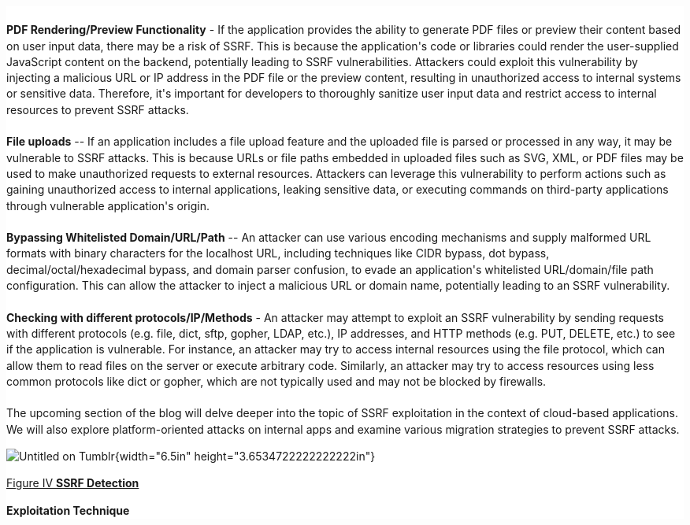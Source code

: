 \
**PDF Rendering/Preview Functionality** - If the application provides
the ability to generate PDF files or preview their content based on user
input data, there may be a risk of SSRF. This is because the
application\'s code or libraries could render the user-supplied
JavaScript content on the backend, potentially leading to SSRF
vulnerabilities. Attackers could exploit this vulnerability by injecting
a malicious URL or IP address in the PDF file or the preview content,
resulting in unauthorized access to internal systems or sensitive data.
Therefore, it\'s important for developers to thoroughly sanitize user
input data and restrict access to internal resources to prevent SSRF
attacks.\
\
**File uploads** -- If an application includes a file upload feature and
the uploaded file is parsed or processed in any way, it may be
vulnerable to SSRF attacks. This is because URLs or file paths embedded
in uploaded files such as SVG, XML, or PDF files may be used to make
unauthorized requests to external resources. Attackers can leverage this
vulnerability to perform actions such as gaining unauthorized access to
internal applications, leaking sensitive data, or executing commands on
third-party applications through vulnerable application's origin.\
\
**Bypassing Whitelisted Domain/URL/Path** -- An attacker can use various
encoding mechanisms and supply malformed URL formats with binary
characters for the localhost URL, including techniques like CIDR bypass,
dot bypass, decimal/octal/hexadecimal bypass, and domain parser
confusion, to evade an application\'s whitelisted URL/domain/file path
configuration. This can allow the attacker to inject a malicious URL or
domain name, potentially leading to an SSRF vulnerability.\
\
**Checking with different protocols/IP/Methods** - An attacker may
attempt to exploit an SSRF vulnerability by sending requests with
different protocols (e.g. file, dict, sftp, gopher, LDAP, etc.), IP
addresses, and HTTP methods (e.g. PUT, DELETE, etc.) to see if the
application is vulnerable. For instance, an attacker may try to access
internal resources using the file protocol, which can allow them to read
files on the server or execute arbitrary code. Similarly, an attacker
may try to access resources using less common protocols like dict or
gopher, which are not typically used and may not be blocked by
firewalls.\
\
The upcoming section of the blog will delve deeper into the topic of
SSRF exploitation in the context of cloud-based applications. We will
also explore platform-oriented attacks on internal apps and examine
various migration strategies to prevent SSRF attacks.

![Untitled on Tumblr](media/image5.png){width="6.5in"
height="3.6534722222222222in"}

[Figure IV **SSRF Detection**](#_Toc186572009)

**Exploitation Technique**
